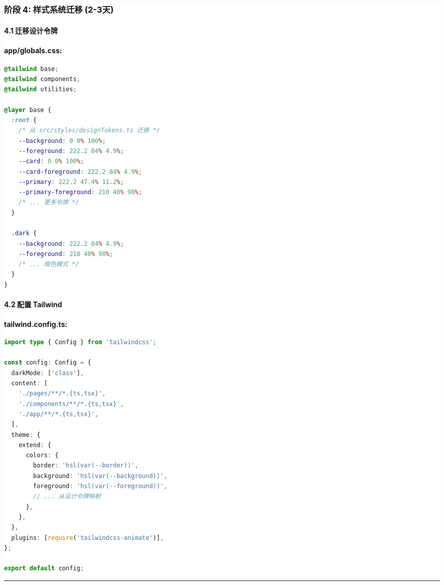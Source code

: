 
### 阶段 4: 样式系统迁移 (2-3天)

#### 4.1 迁移设计令牌

**app/globals.css:**
```css
@tailwind base;
@tailwind components;
@tailwind utilities;

@layer base {
  :root {
    /* 从 src/styles/designTokens.ts 迁移 */
    --background: 0 0% 100%;
    --foreground: 222.2 84% 4.9%;
    --card: 0 0% 100%;
    --card-foreground: 222.2 84% 4.9%;
    --primary: 222.2 47.4% 11.2%;
    --primary-foreground: 210 40% 98%;
    /* ... 更多令牌 */
  }

  .dark {
    --background: 222.2 84% 4.9%;
    --foreground: 210 40% 98%;
    /* ... 暗色模式 */
  }
}
```

#### 4.2 配置 Tailwind

**tailwind.config.ts:**
```typescript
import type { Config } from 'tailwindcss';

const config: Config = {
  darkMode: ['class'],
  content: [
    './pages/**/*.{ts,tsx}',
    './components/**/*.{ts,tsx}',
    './app/**/*.{ts,tsx}',
  ],
  theme: {
    extend: {
      colors: {
        border: 'hsl(var(--border))',
        background: 'hsl(var(--background))',
        foreground: 'hsl(var(--foreground))',
        // ... 从设计令牌映射
      },
    },
  },
  plugins: [require('tailwindcss-animate')],
};

export default config;
```

---